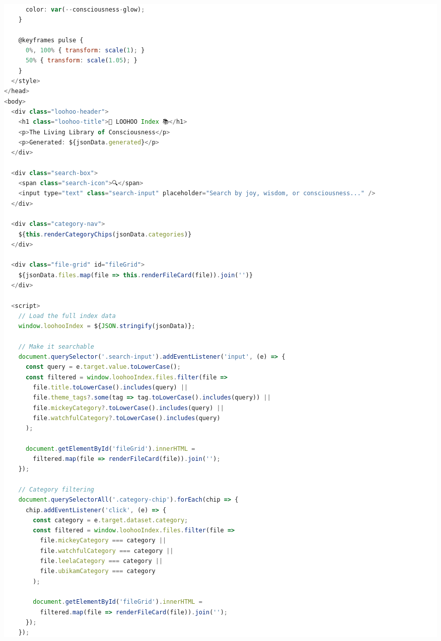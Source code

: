 ```javascript
      color: var(--consciousness-glow);
    }
    
    @keyframes pulse {
      0%, 100% { transform: scale(1); }
      50% { transform: scale(1.05); }
    }
  </style>
</head>
<body>
  <div class="loohoo-header">
    <h1 class="loohoo-title">👀 LOOHOO Index 📚</h1>
    <p>The Living Library of Consciousness</p>
    <p>Generated: ${jsonData.generated}</p>
  </div>
  
  <div class="search-box">
    <span class="search-icon">🔍</span>
    <input type="text" class="search-input" placeholder="Search by joy, wisdom, or consciousness..." />
  </div>
  
  <div class="category-nav">
    ${this.renderCategoryChips(jsonData.categories)}
  </div>
  
  <div class="file-grid" id="fileGrid">
    ${jsonData.files.map(file => this.renderFileCard(file)).join('')}
  </div>
  
  <script>
    // Load the full index data
    window.loohooIndex = ${JSON.stringify(jsonData)};
    
    // Make it searchable
    document.querySelector('.search-input').addEventListener('input', (e) => {
      const query = e.target.value.toLowerCase();
      const filtered = window.loohooIndex.files.filter(file => 
        file.title.toLowerCase().includes(query) ||
        file.theme_tags?.some(tag => tag.toLowerCase().includes(query)) ||
        file.mickeyCategory?.toLowerCase().includes(query) ||
        file.watchfulCategory?.toLowerCase().includes(query)
      );
      
      document.getElementById('fileGrid').innerHTML = 
        filtered.map(file => renderFileCard(file)).join('');
    });
    
    // Category filtering
    document.querySelectorAll('.category-chip').forEach(chip => {
      chip.addEventListener('click', (e) => {
        const category = e.target.dataset.category;
        const filtered = window.loohooIndex.files.filter(file =>
          file.mickeyCategory === category ||
          file.watchfulCategory === category ||
          file.leelaCategory === category ||
          file.ubikamCategory === category
        );
        
        document.getElementById('fileGrid').innerHTML = 
          filtered.map(file => renderFileCard(file)).join('');
      });
    });
```